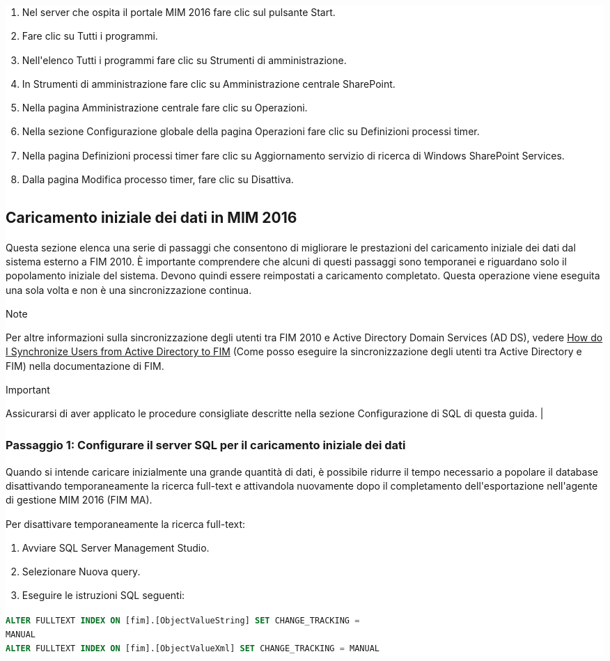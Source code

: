 1.  Nel server che ospita il portale MIM 2016 fare clic sul pulsante Start.

2.  Fare clic su Tutti i programmi.

3.  Nell'elenco Tutti i programmi fare clic su Strumenti di amministrazione.

4.  In Strumenti di amministrazione fare clic su Amministrazione centrale SharePoint.

5.  Nella pagina Amministrazione centrale fare clic su Operazioni.

6.  Nella sezione Configurazione globale della pagina Operazioni fare clic su Definizioni processi timer.

7.  Nella pagina Definizioni processi timer fare clic su Aggiornamento servizio di ricerca di Windows SharePoint Services.

8.  Dalla pagina Modifica processo timer, fare clic su Disattiva.

## Caricamento iniziale dei dati in MIM 2016
<a id="mim-2016-initial-data-load" class="xliff"></a>

Questa sezione elenca una serie di passaggi che consentono di migliorare le prestazioni del caricamento iniziale dei dati dal sistema esterno a FIM 2010. È importante comprendere che alcuni di questi passaggi sono temporanei e riguardano solo il popolamento iniziale del sistema. Devono quindi essere reimpostati a caricamento completato. Questa operazione viene eseguita una sola volta e non è una sincronizzazione continua.

>[!NOTE]
Per altre informazioni sulla sincronizzazione degli utenti tra FIM 2010 e Active Directory Domain Services (AD DS), vedere [How do I Synchronize Users from Active Directory to FIM](http://go.microsoft.com/fwlink/?LinkID=188277) (Come posso eseguire la sincronizzazione degli utenti tra Active Directory e FIM) nella documentazione di FIM.

>[!IMPORTANT]
Assicurarsi di aver applicato le procedure consigliate descritte nella sezione Configurazione di SQL di questa guida.                                                                                                                                                      |

### Passaggio 1: Configurare il server SQL per il caricamento iniziale dei dati
<a id="step-1-configure-the-sql-server-for-initial-data-load" class="xliff"></a>
Quando si intende caricare inizialmente una grande quantità di dati, è possibile ridurre il tempo necessario a popolare il database disattivando temporaneamente la ricerca full-text e attivandola nuovamente dopo il completamento dell'esportazione nell'agente di gestione MIM 2016 (FIM MA).

Per disattivare temporaneamente la ricerca full-text:

1.  Avviare SQL Server Management Studio.

2.  Selezionare Nuova query.

3.  Eseguire le istruzioni SQL seguenti:

```SQL
ALTER FULLTEXT INDEX ON [fim].[ObjectValueString] SET CHANGE_TRACKING =
MANUAL
ALTER FULLTEXT INDEX ON [fim].[ObjectValueXml] SET CHANGE_TRACKING = MANUAL
```

